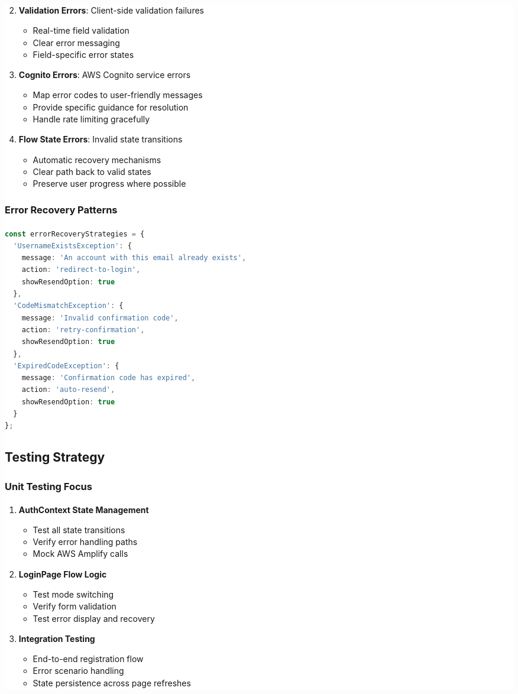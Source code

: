 2. **Validation Errors**: Client-side validation failures
   - Real-time field validation
   - Clear error messaging
   - Field-specific error states

3. **Cognito Errors**: AWS Cognito service errors
   - Map error codes to user-friendly messages
   - Provide specific guidance for resolution
   - Handle rate limiting gracefully

4. **Flow State Errors**: Invalid state transitions
   - Automatic recovery mechanisms
   - Clear path back to valid states
   - Preserve user progress where possible

### Error Recovery Patterns

```typescript
const errorRecoveryStrategies = {
  'UsernameExistsException': {
    message: 'An account with this email already exists',
    action: 'redirect-to-login',
    showResendOption: true
  },
  'CodeMismatchException': {
    message: 'Invalid confirmation code',
    action: 'retry-confirmation',
    showResendOption: true
  },
  'ExpiredCodeException': {
    message: 'Confirmation code has expired',
    action: 'auto-resend',
    showResendOption: true
  }
};
```

## Testing Strategy

### Unit Testing Focus

1. **AuthContext State Management**
   - Test all state transitions
   - Verify error handling paths
   - Mock AWS Amplify calls

2. **LoginPage Flow Logic**
   - Test mode switching
   - Verify form validation
   - Test error display and recovery

3. **Integration Testing**
   - End-to-end registration flow
   - Error scenario handling
   - State persistence across page refreshes
